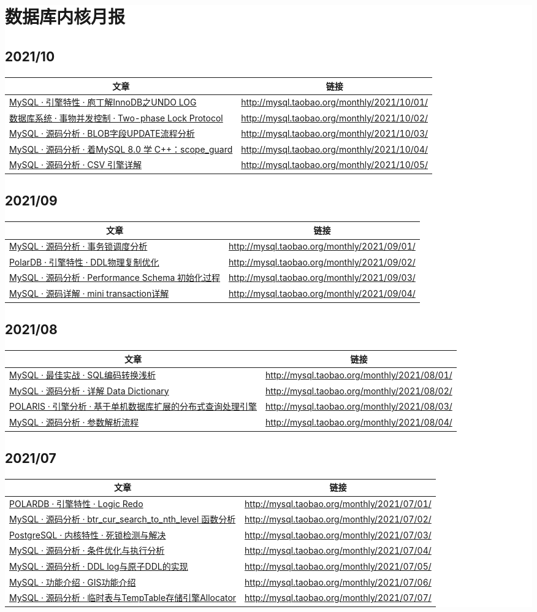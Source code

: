 # 数据库内核月报
## 2021/10
| 文章 |链接|
| --------------------------------------------------- |------------|
|[MySQL · 引擎特性 · 庖丁解InnoDB之UNDO LOG](http://mysql.taobao.org/monthly/2021/10/01/)|http://mysql.taobao.org/monthly/2021/10/01/|
|[数据库系统 · 事物并发控制 · Two-phase Lock Protocol](http://mysql.taobao.org/monthly/2021/10/02/)|http://mysql.taobao.org/monthly/2021/10/02/|
|[MySQL · 源码分析 · BLOB字段UPDATE流程分析](http://mysql.taobao.org/monthly/2021/10/03/)|http://mysql.taobao.org/monthly/2021/10/03/|
|[MySQL · 源码分析 · 着MySQL 8.0 学 C++：scope_guard](http://mysql.taobao.org/monthly/2021/10/04/)|http://mysql.taobao.org/monthly/2021/10/04/|
|[MySQL · 源码分析 · CSV 引擎详解](http://mysql.taobao.org/monthly/2021/10/05/)|http://mysql.taobao.org/monthly/2021/10/05/|

## 2021/09
| 文章 |链接|
| --------------------------------------------------- |------------|
|[MySQL · 源码分析 · 事务锁调度分析](http://mysql.taobao.org/monthly/2021/09/01/)|http://mysql.taobao.org/monthly/2021/09/01/|
|[PolarDB · 引擎特性 · DDL物理复制优化](http://mysql.taobao.org/monthly/2021/09/02/)|http://mysql.taobao.org/monthly/2021/09/02/|
|[MySQL · 源码分析 · Performance Schema 初始化过程](http://mysql.taobao.org/monthly/2021/09/03/)|http://mysql.taobao.org/monthly/2021/09/03/|
|[MySQL · 源码详解 · mini transaction详解](http://mysql.taobao.org/monthly/2021/09/04/)|http://mysql.taobao.org/monthly/2021/09/04/|

## 2021/08
| 文章 |链接|
| --------------------------------------------------- |------------|
|[MySQL · 最佳实战 · SQL编码转换浅析](http://mysql.taobao.org/monthly/2021/08/01/)|http://mysql.taobao.org/monthly/2021/08/01/|
|[MySQL · 源码分析 · 详解 Data Dictionary](http://mysql.taobao.org/monthly/2021/08/02/)|http://mysql.taobao.org/monthly/2021/08/02/|
|[POLARIS · 引擎分析 · 基于单机数据库扩展的分布式查询处理引擎](http://mysql.taobao.org/monthly/2021/08/03/)|http://mysql.taobao.org/monthly/2021/08/03/|
|[MySQL · 源码分析 · 参数解析流程](http://mysql.taobao.org/monthly/2021/08/04/)|http://mysql.taobao.org/monthly/2021/08/04/|

## 2021/07
| 文章 |链接|
| --------------------------------------------------- |------------|
|[POLARDB · 引擎特性 · Logic Redo](http://mysql.taobao.org/monthly/2021/07/01/)|http://mysql.taobao.org/monthly/2021/07/01/|
|[MySQL · 源码分析 · btr_cur_search_to_nth_level 函数分析](http://mysql.taobao.org/monthly/2021/07/02/)|http://mysql.taobao.org/monthly/2021/07/02/|
|[PostgreSQL · 内核特性 · 死锁检测与解决](http://mysql.taobao.org/monthly/2021/07/03/)|http://mysql.taobao.org/monthly/2021/07/03/|
|[MySQL · 源码分析 · 条件优化与执行分析](http://mysql.taobao.org/monthly/2021/07/04/)|http://mysql.taobao.org/monthly/2021/07/04/|
|[MySQL · 源码分析 · DDL log与原子DDL的实现](http://mysql.taobao.org/monthly/2021/07/05/)|http://mysql.taobao.org/monthly/2021/07/05/|
|[MySQL · 功能介绍 · GIS功能介绍](http://mysql.taobao.org/monthly/2021/07/06/)|http://mysql.taobao.org/monthly/2021/07/06/|
|[MySQL · 源码分析 · 临时表与TempTable存储引擎Allocator](http://mysql.taobao.org/monthly/2021/07/07/)|http://mysql.taobao.org/monthly/2021/07/07/|
